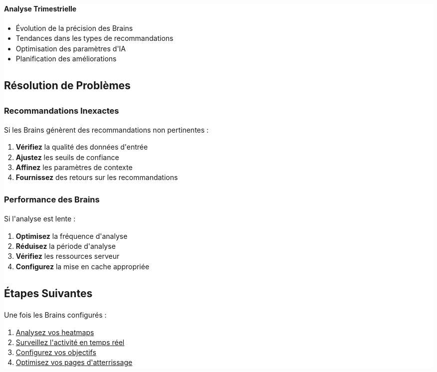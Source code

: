 #### Analyse Trimestrielle
- Évolution de la précision des Brains
- Tendances dans les types de recommandations
- Optimisation des paramètres d'IA
- Planification des améliorations

## Résolution de Problèmes

### Recommandations Inexactes

Si les Brains génèrent des recommandations non pertinentes :

1. **Vérifiez** la qualité des données d'entrée
2. **Ajustez** les seuils de confiance
3. **Affinez** les paramètres de contexte
4. **Fournissez** des retours sur les recommandations

### Performance des Brains

Si l'analyse est lente :

1. **Optimisez** la fréquence d'analyse
2. **Réduisez** la période d'analyse
3. **Vérifiez** les ressources serveur
4. **Configurez** la mise en cache appropriée

## Étapes Suivantes

Une fois les Brains configurés :

1. [Analysez vos heatmaps](/docs/user-manual/screens-and-operations/heatmaps)
2. [Surveillez l'activité en temps réel](/docs/user-manual/screens-and-operations/realtime)
3. [Configurez vos objectifs](/docs/user-manual/screens-and-operations/goals)
4. [Optimisez vos pages d'atterrissage](/docs/user-manual/screens-and-operations/landing-pages)
